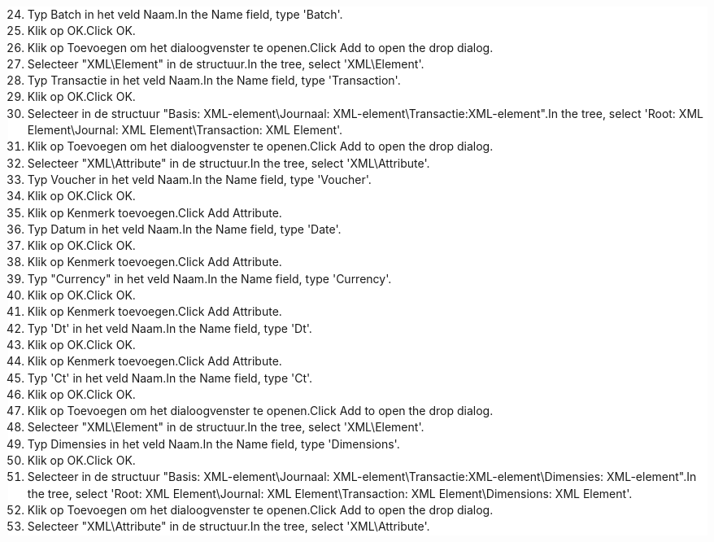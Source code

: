 24. <span data-ttu-id="eb1b8-133">Typ Batch in het veld Naam.</span><span class="sxs-lookup"><span data-stu-id="eb1b8-133">In the Name field, type 'Batch'.</span></span>
25. <span data-ttu-id="eb1b8-134">Klik op OK.</span><span class="sxs-lookup"><span data-stu-id="eb1b8-134">Click OK.</span></span>
26. <span data-ttu-id="eb1b8-135">Klik op Toevoegen om het dialoogvenster te openen.</span><span class="sxs-lookup"><span data-stu-id="eb1b8-135">Click Add to open the drop dialog.</span></span>
27. <span data-ttu-id="eb1b8-136">Selecteer "XML\Element" in de structuur.</span><span class="sxs-lookup"><span data-stu-id="eb1b8-136">In the tree, select 'XML\Element'.</span></span>
28. <span data-ttu-id="eb1b8-137">Typ Transactie in het veld Naam.</span><span class="sxs-lookup"><span data-stu-id="eb1b8-137">In the Name field, type 'Transaction'.</span></span>
29. <span data-ttu-id="eb1b8-138">Klik op OK.</span><span class="sxs-lookup"><span data-stu-id="eb1b8-138">Click OK.</span></span>
30. <span data-ttu-id="eb1b8-139">Selecteer in de structuur "Basis: XML-element\Journaal: XML-element\Transactie:XML-element".</span><span class="sxs-lookup"><span data-stu-id="eb1b8-139">In the tree, select 'Root: XML Element\Journal: XML Element\Transaction: XML Element'.</span></span>
31. <span data-ttu-id="eb1b8-140">Klik op Toevoegen om het dialoogvenster te openen.</span><span class="sxs-lookup"><span data-stu-id="eb1b8-140">Click Add to open the drop dialog.</span></span>
32. <span data-ttu-id="eb1b8-141">Selecteer "XML\Attribute" in de structuur.</span><span class="sxs-lookup"><span data-stu-id="eb1b8-141">In the tree, select 'XML\Attribute'.</span></span>
33. <span data-ttu-id="eb1b8-142">Typ Voucher in het veld Naam.</span><span class="sxs-lookup"><span data-stu-id="eb1b8-142">In the Name field, type 'Voucher'.</span></span>
34. <span data-ttu-id="eb1b8-143">Klik op OK.</span><span class="sxs-lookup"><span data-stu-id="eb1b8-143">Click OK.</span></span>
35. <span data-ttu-id="eb1b8-144">Klik op Kenmerk toevoegen.</span><span class="sxs-lookup"><span data-stu-id="eb1b8-144">Click Add Attribute.</span></span>
36. <span data-ttu-id="eb1b8-145">Typ Datum in het veld Naam.</span><span class="sxs-lookup"><span data-stu-id="eb1b8-145">In the Name field, type 'Date'.</span></span>
37. <span data-ttu-id="eb1b8-146">Klik op OK.</span><span class="sxs-lookup"><span data-stu-id="eb1b8-146">Click OK.</span></span>
38. <span data-ttu-id="eb1b8-147">Klik op Kenmerk toevoegen.</span><span class="sxs-lookup"><span data-stu-id="eb1b8-147">Click Add Attribute.</span></span>
39. <span data-ttu-id="eb1b8-148">Typ "Currency" in het veld Naam.</span><span class="sxs-lookup"><span data-stu-id="eb1b8-148">In the Name field, type 'Currency'.</span></span>
40. <span data-ttu-id="eb1b8-149">Klik op OK.</span><span class="sxs-lookup"><span data-stu-id="eb1b8-149">Click OK.</span></span>
41. <span data-ttu-id="eb1b8-150">Klik op Kenmerk toevoegen.</span><span class="sxs-lookup"><span data-stu-id="eb1b8-150">Click Add Attribute.</span></span>
42. <span data-ttu-id="eb1b8-151">Typ 'Dt' in het veld Naam.</span><span class="sxs-lookup"><span data-stu-id="eb1b8-151">In the Name field, type 'Dt'.</span></span>
43. <span data-ttu-id="eb1b8-152">Klik op OK.</span><span class="sxs-lookup"><span data-stu-id="eb1b8-152">Click OK.</span></span>
44. <span data-ttu-id="eb1b8-153">Klik op Kenmerk toevoegen.</span><span class="sxs-lookup"><span data-stu-id="eb1b8-153">Click Add Attribute.</span></span>
45. <span data-ttu-id="eb1b8-154">Typ 'Ct' in het veld Naam.</span><span class="sxs-lookup"><span data-stu-id="eb1b8-154">In the Name field, type 'Ct'.</span></span>
46. <span data-ttu-id="eb1b8-155">Klik op OK.</span><span class="sxs-lookup"><span data-stu-id="eb1b8-155">Click OK.</span></span>
47. <span data-ttu-id="eb1b8-156">Klik op Toevoegen om het dialoogvenster te openen.</span><span class="sxs-lookup"><span data-stu-id="eb1b8-156">Click Add to open the drop dialog.</span></span>
48. <span data-ttu-id="eb1b8-157">Selecteer "XML\Element" in de structuur.</span><span class="sxs-lookup"><span data-stu-id="eb1b8-157">In the tree, select 'XML\Element'.</span></span>
49. <span data-ttu-id="eb1b8-158">Typ Dimensies in het veld Naam.</span><span class="sxs-lookup"><span data-stu-id="eb1b8-158">In the Name field, type 'Dimensions'.</span></span>
50. <span data-ttu-id="eb1b8-159">Klik op OK.</span><span class="sxs-lookup"><span data-stu-id="eb1b8-159">Click OK.</span></span>
51. <span data-ttu-id="eb1b8-160">Selecteer in de structuur "Basis: XML-element\Journaal: XML-element\Transactie:XML-element\Dimensies: XML-element".</span><span class="sxs-lookup"><span data-stu-id="eb1b8-160">In the tree, select 'Root: XML Element\Journal: XML Element\Transaction: XML Element\Dimensions: XML Element'.</span></span>
52. <span data-ttu-id="eb1b8-161">Klik op Toevoegen om het dialoogvenster te openen.</span><span class="sxs-lookup"><span data-stu-id="eb1b8-161">Click Add to open the drop dialog.</span></span>
53. <span data-ttu-id="eb1b8-162">Selecteer "XML\Attribute" in de structuur.</span><span class="sxs-lookup"><span data-stu-id="eb1b8-162">In the tree, select 'XML\Attribute'.</span></span>